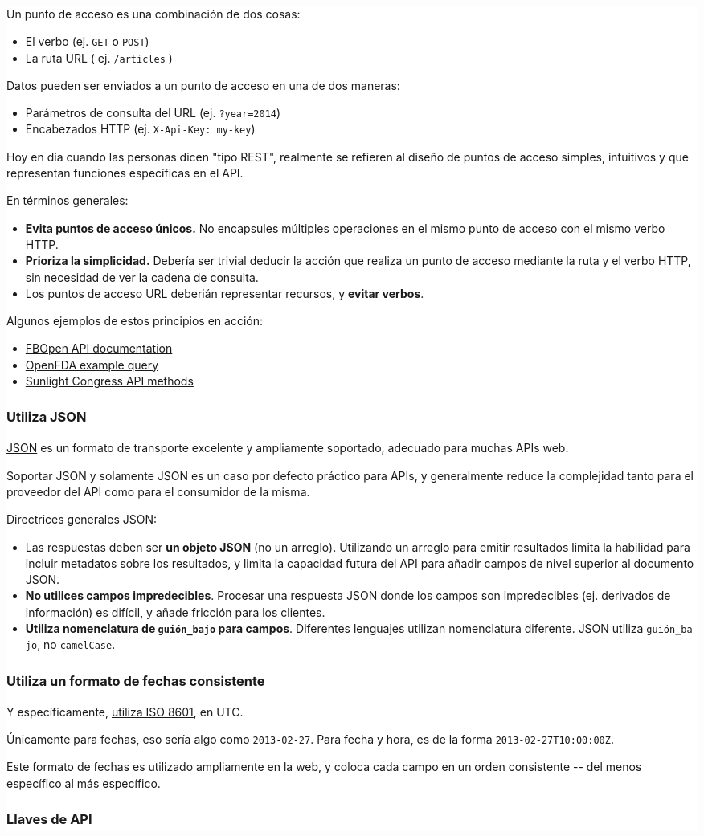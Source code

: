 Un punto de acceso es una combinación de dos cosas:

* El verbo (ej. `GET` o `POST`)
* La ruta URL ( ej. `/articles` )

Datos pueden ser enviados a un punto de acceso en una de dos maneras:

* Parámetros de consulta del URL (ej. `?year=2014`)
* Encabezados HTTP (ej. `X-Api-Key: my-key`)

Hoy en día cuando las personas dicen "tipo REST", realmente se refieren al diseño de puntos de acceso simples, intuitivos y que representan funciones específicas en el API.

En términos generales:


* **Evita puntos de acceso únicos.** No encapsules múltiples operaciones en el mismo punto de acceso con el mismo verbo HTTP.
* **Prioriza la simplicidad.** Debería ser trivial deducir la acción que realiza un punto de acceso mediante la ruta y el verbo HTTP, sin necesidad de ver la cadena de consulta.
* Los puntos de acceso URL deberián representar recursos, y **evitar verbos**.

Algunos ejemplos de estos principios en acción:

* [FBOpen API documentation](https://18f.github.io/fbopen/)
* [OpenFDA example query](http://open.fda.gov/api/reference/#example-query)
* [Sunlight Congress API methods](https://sunlightlabs.github.io/congress/#using-the-api)

### Utiliza JSON

[JSON](https://es.wikipedia.org/wiki/JSON) es un formato de transporte excelente y ampliamente soportado, adecuado para muchas APIs web.

Soportar JSON y solamente JSON es un caso por defecto práctico para APIs, y generalmente reduce la complejidad tanto para el proveedor del API como para el consumidor de la misma.

Directrices generales JSON:

* Las respuestas deben ser **un objeto JSON** (no un arreglo). Utilizando un arreglo para emitir resultados limita la habilidad para incluir metadatos sobre los resultados, y limita la capacidad futura del API para añadir campos de nivel superior al documento JSON.
* **No utilices campos impredecibles**. Procesar una respuesta JSON donde los campos son impredecibles (ej. derivados de información) es difícil, y añade fricción para los clientes.
* **Utiliza nomenclatura de `guión_bajo` para campos**. Diferentes lenguajes utilizan nomenclatura diferente. JSON utiliza `guión_bajo`, no `camelCase`.

### Utiliza un formato de fechas consistente

Y específicamente, [utiliza ISO 8601](https://xkcd.com/1179/), en UTC.

Únicamente para fechas, eso sería algo como `2013-02-27`. Para fecha y hora, es de la forma `2013-02-27T10:00:00Z`.

Este formato de fechas es utilizado ampliamente en la web, y coloca cada campo en un orden consistente -- del menos específico al más específico.

### Llaves de API
